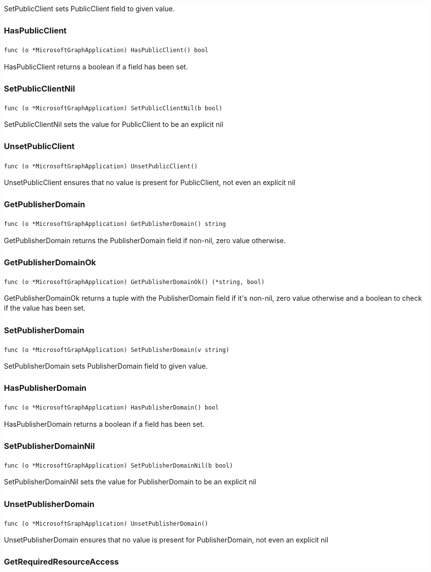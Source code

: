 SetPublicClient sets PublicClient field to given value.

### HasPublicClient

`func (o *MicrosoftGraphApplication) HasPublicClient() bool`

HasPublicClient returns a boolean if a field has been set.

### SetPublicClientNil

`func (o *MicrosoftGraphApplication) SetPublicClientNil(b bool)`

 SetPublicClientNil sets the value for PublicClient to be an explicit nil

### UnsetPublicClient
`func (o *MicrosoftGraphApplication) UnsetPublicClient()`

UnsetPublicClient ensures that no value is present for PublicClient, not even an explicit nil
### GetPublisherDomain

`func (o *MicrosoftGraphApplication) GetPublisherDomain() string`

GetPublisherDomain returns the PublisherDomain field if non-nil, zero value otherwise.

### GetPublisherDomainOk

`func (o *MicrosoftGraphApplication) GetPublisherDomainOk() (*string, bool)`

GetPublisherDomainOk returns a tuple with the PublisherDomain field if it's non-nil, zero value otherwise
and a boolean to check if the value has been set.

### SetPublisherDomain

`func (o *MicrosoftGraphApplication) SetPublisherDomain(v string)`

SetPublisherDomain sets PublisherDomain field to given value.

### HasPublisherDomain

`func (o *MicrosoftGraphApplication) HasPublisherDomain() bool`

HasPublisherDomain returns a boolean if a field has been set.

### SetPublisherDomainNil

`func (o *MicrosoftGraphApplication) SetPublisherDomainNil(b bool)`

 SetPublisherDomainNil sets the value for PublisherDomain to be an explicit nil

### UnsetPublisherDomain
`func (o *MicrosoftGraphApplication) UnsetPublisherDomain()`

UnsetPublisherDomain ensures that no value is present for PublisherDomain, not even an explicit nil
### GetRequiredResourceAccess
